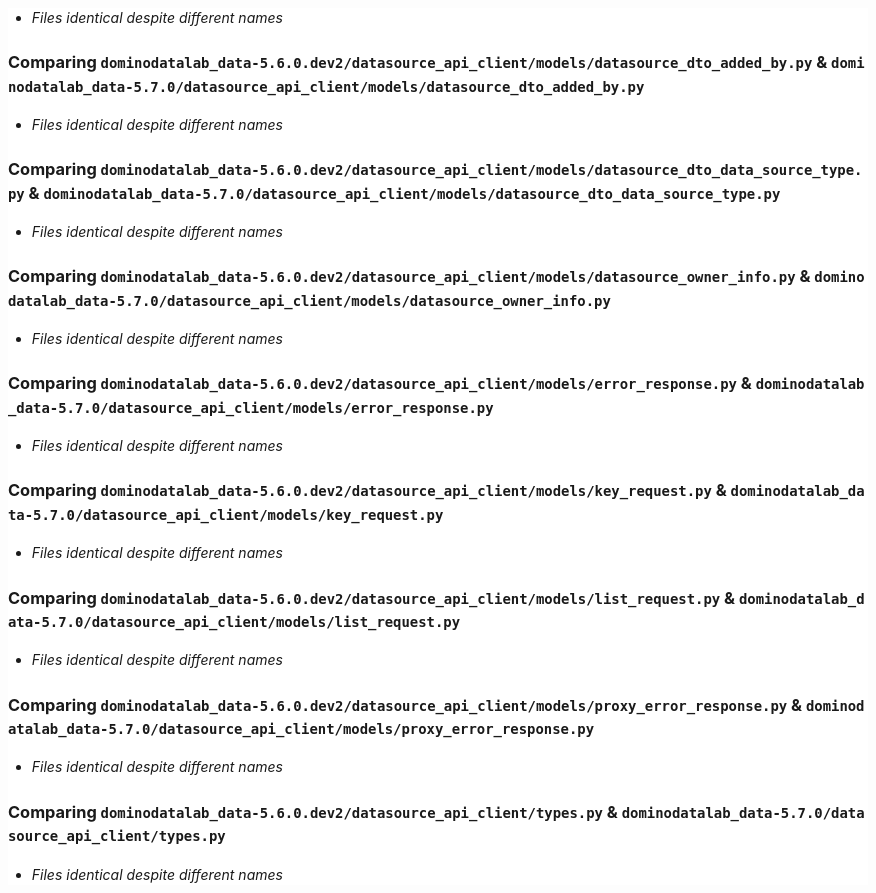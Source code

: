  * *Files identical despite different names*

### Comparing `dominodatalab_data-5.6.0.dev2/datasource_api_client/models/datasource_dto_added_by.py` & `dominodatalab_data-5.7.0/datasource_api_client/models/datasource_dto_added_by.py`

 * *Files identical despite different names*

### Comparing `dominodatalab_data-5.6.0.dev2/datasource_api_client/models/datasource_dto_data_source_type.py` & `dominodatalab_data-5.7.0/datasource_api_client/models/datasource_dto_data_source_type.py`

 * *Files identical despite different names*

### Comparing `dominodatalab_data-5.6.0.dev2/datasource_api_client/models/datasource_owner_info.py` & `dominodatalab_data-5.7.0/datasource_api_client/models/datasource_owner_info.py`

 * *Files identical despite different names*

### Comparing `dominodatalab_data-5.6.0.dev2/datasource_api_client/models/error_response.py` & `dominodatalab_data-5.7.0/datasource_api_client/models/error_response.py`

 * *Files identical despite different names*

### Comparing `dominodatalab_data-5.6.0.dev2/datasource_api_client/models/key_request.py` & `dominodatalab_data-5.7.0/datasource_api_client/models/key_request.py`

 * *Files identical despite different names*

### Comparing `dominodatalab_data-5.6.0.dev2/datasource_api_client/models/list_request.py` & `dominodatalab_data-5.7.0/datasource_api_client/models/list_request.py`

 * *Files identical despite different names*

### Comparing `dominodatalab_data-5.6.0.dev2/datasource_api_client/models/proxy_error_response.py` & `dominodatalab_data-5.7.0/datasource_api_client/models/proxy_error_response.py`

 * *Files identical despite different names*

### Comparing `dominodatalab_data-5.6.0.dev2/datasource_api_client/types.py` & `dominodatalab_data-5.7.0/datasource_api_client/types.py`

 * *Files identical despite different names*
